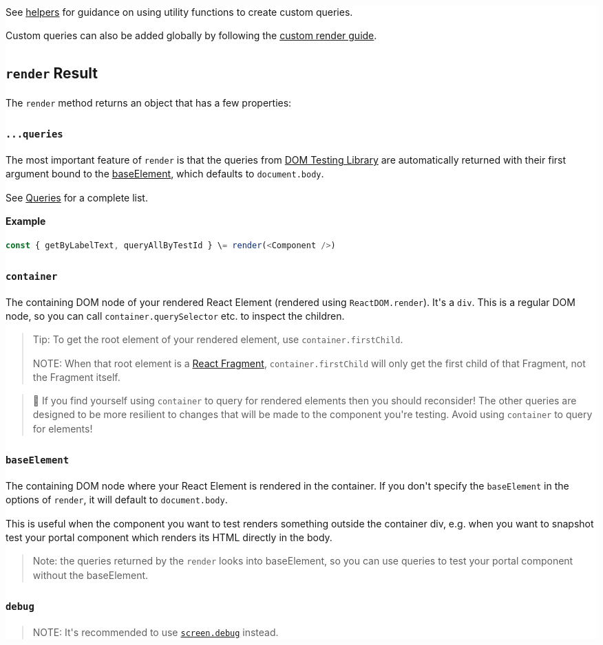 See [helpers](https://testing-library.com/docs/dom-testing-library/api-custom-queries) for guidance on using utility functions to create custom queries.

Custom queries can also be added globally by following the [custom render guide](https://testing-library.com/docs/react-testing-library/setup#custom-render).

## `render` Result

The `render` method returns an object that has a few properties:

### `...queries`

The most important feature of `render` is that the queries from [DOM Testing Library](https://testing-library.com/docs/queries/about) are automatically returned with their first argument bound to the [baseElement](https://testing-library.com/docs/react-testing-library/api/#baseelement), which defaults to `document.body`.

See [Queries](https://testing-library.com/docs/queries/about) for a complete list.

**Example**

```js
const { getByLabelText, queryAllByTestId } \= render(<Component />)
```

### `container`

The containing DOM node of your rendered React Element (rendered using `ReactDOM.render`). It's a `div`. This is a regular DOM node, so you can call `container.querySelector` etc. to inspect the children.

> Tip: To get the root element of your rendered element, use `container.firstChild`.
>
> NOTE: When that root element is a [React Fragment](https://reactjs.org/docs/fragments.html), `container.firstChild` will only get the first child of that Fragment, not the Fragment itself.

> 🚨 If you find yourself using `container` to query for rendered elements then you should reconsider! The other queries are designed to be more resilient to changes that will be made to the component you're testing. Avoid using `container` to query for elements!

### `baseElement`

The containing DOM node where your React Element is rendered in the container. If you don't specify the `baseElement` in the options of `render`, it will default to `document.body`.

This is useful when the component you want to test renders something outside the container div, e.g. when you want to snapshot test your portal component which renders its HTML directly in the body.

> Note: the queries returned by the `render` looks into baseElement, so you can use queries to test your portal component without the baseElement.

### `debug`

> NOTE: It's recommended to use [`screen.debug`](https://testing-library.com/docs/queries/about#api-queries#screendebug) instead.
